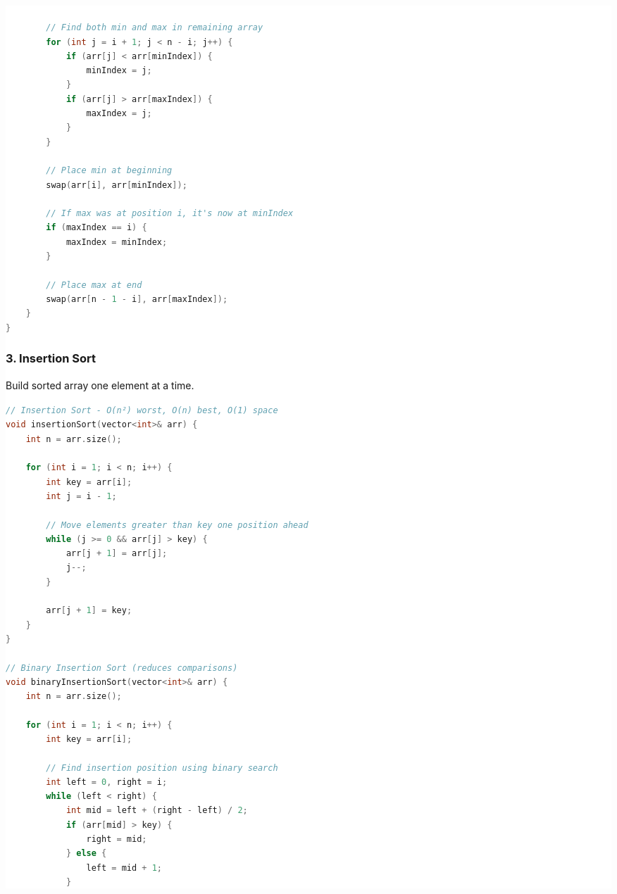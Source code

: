 ```cpp
        
        // Find both min and max in remaining array
        for (int j = i + 1; j < n - i; j++) {
            if (arr[j] < arr[minIndex]) {
                minIndex = j;
            }
            if (arr[j] > arr[maxIndex]) {
                maxIndex = j;
            }
        }
        
        // Place min at beginning
        swap(arr[i], arr[minIndex]);
        
        // If max was at position i, it's now at minIndex
        if (maxIndex == i) {
            maxIndex = minIndex;
        }
        
        // Place max at end
        swap(arr[n - 1 - i], arr[maxIndex]);
    }
}
```

### 3. Insertion Sort
Build sorted array one element at a time.

```cpp
// Insertion Sort - O(n²) worst, O(n) best, O(1) space
void insertionSort(vector<int>& arr) {
    int n = arr.size();
    
    for (int i = 1; i < n; i++) {
        int key = arr[i];
        int j = i - 1;
        
        // Move elements greater than key one position ahead
        while (j >= 0 && arr[j] > key) {
            arr[j + 1] = arr[j];
            j--;
        }
        
        arr[j + 1] = key;
    }
}

// Binary Insertion Sort (reduces comparisons)
void binaryInsertionSort(vector<int>& arr) {
    int n = arr.size();
    
    for (int i = 1; i < n; i++) {
        int key = arr[i];
        
        // Find insertion position using binary search
        int left = 0, right = i;
        while (left < right) {
            int mid = left + (right - left) / 2;
            if (arr[mid] > key) {
                right = mid;
            } else {
                left = mid + 1;
            }
```
